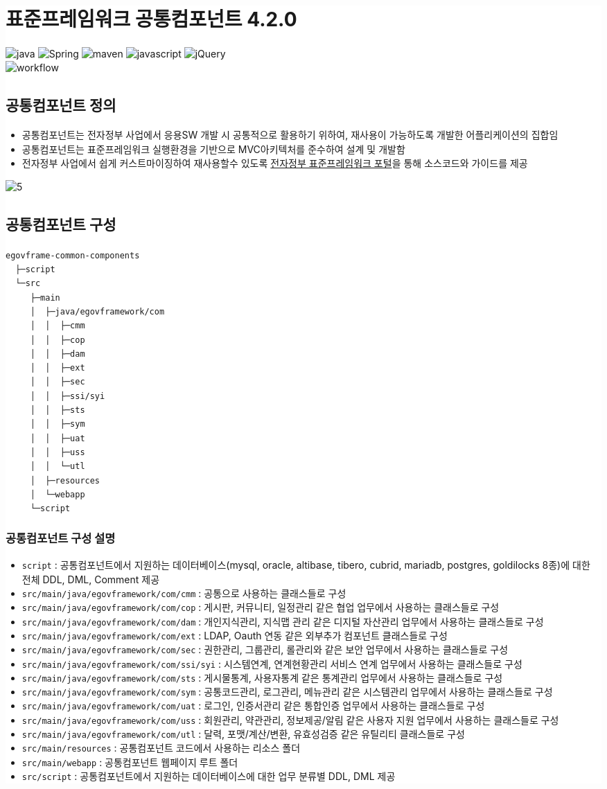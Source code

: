 # 표준프레임워크 공통컴포넌트 4.2.0

![java](https://img.shields.io/badge/java-007396?style=for-the-badge&logo=JAVA&logoColor=white)
![Spring](https://img.shields.io/badge/spring-%236DB33F.svg?style=for-the-badge&logo=spring&logoColor=white)
![maven](https://img.shields.io/badge/Maven-C71A36?style=for-the-badge&logo=apache-maven&logoColor=white)
![javascript](https://img.shields.io/badge/javascript-F7DF1E?style=for-the-badge&logo=javascript&logoColor=black)
![jQuery](https://img.shields.io/badge/jquery-%230769AD.svg?style=for-the-badge&logo=jquery&logoColor=white)  
![workflow](https://github.com/eGovFramework/egovframe-common-components/actions/workflows/maven.yml/badge.svg)

## 공통컴포넌트 정의

- 공통컴포넌트는 전자정부 사업에서 응용SW 개발 시 공통적으로 활용하기 위하여, 재사용이 가능하도록 개발한 어플리케이션의 집합임
- 공통컴포넌트는 표준프레임워크 실행환경을 기반으로 MVC아키텍처를 준수하여 설계 및 개발함
- 전자정부 사업에서 쉽게 커스트마이징하여 재사용할수 있도록 [전자정부 표준프레임워크 포털](https://www.egovframe.go.kr)을 통해 소스코드와 가이드를 제공
<img width="1279" alt="5" src="https://user-images.githubusercontent.com/51683963/230310015-5a623206-7218-4401-8598-a3f3b0cedc8a.png">

## 공통컴포넌트 구성

```
egovframe-common-components
  ├─script
  └─src
     ├─main
     │  ├─java/egovframework/com
     │  │  ├─cmm
     │  │  ├─cop   
     │  │  ├─dam
     │  │  ├─ext
     │  │  ├─sec
     │  │  ├─ssi/syi
     │  │  ├─sts
     │  │  ├─sym
     │  │  ├─uat
     │  │  ├─uss
     │  │  └─utl
     │  ├─resources
     │  └─webapp
     └─script
```

### 공통컴포넌트 구성 설명

- `script` : 공통컴포넌트에서 지원하는 데이터베이스(mysql, oracle, altibase, tibero, cubrid, mariadb, postgres, goldilocks 8종)에 대한 전체 DDL, DML, Comment 제공
- `src/main/java/egovframework/com/cmm` : 공통으로 사용하는 클래스들로 구성
- `src/main/java/egovframework/com/cop` : 게시판, 커뮤니티, 일정관리 같은 협업 업무에서 사용하는 클래스들로 구성
- `src/main/java/egovframework/com/dam` : 개인지식관리, 지식맵 관리 같은 디지털 자산관리 업무에서 사용하는 클래스들로 구성
- `src/main/java/egovframework/com/ext` : LDAP, Oauth 연동 같은 외부추가 컴포넌트 클래스들로 구성
- `src/main/java/egovframework/com/sec` : 권한관리, 그룹관리, 롤관리와 같은 보안 업무에서 사용하는 클래스들로 구성
- `src/main/java/egovframework/com/ssi/syi` : 시스템연계, 연계현황관리 서비스 연계 업무에서 사용하는 클래스들로 구성
- `src/main/java/egovframework/com/sts` : 게시물통계, 사용자통계 같은 통계관리 업무에서 사용하는 클래스들로 구성
- `src/main/java/egovframework/com/sym` : 공통코드관리, 로그관리, 메뉴관리 같은 시스템관리 업무에서 사용하는 클래스들로 구성
- `src/main/java/egovframework/com/uat` : 로그인, 인증서관리 같은 통합인증 업무에서 사용하는 클래스들로 구성
- `src/main/java/egovframework/com/uss` : 회원관리, 약관관리, 정보제공/알림 같은 사용자 지원 업무에서 사용하는 클래스들로 구성
- `src/main/java/egovframework/com/utl` : 달력, 포맷/계산/변환, 유효성검증 같은 유틸리티 클래스들로 구성
- `src/main/resources` : 공통컴포넌트 코드에서 사용하는 리소스 폴더
- `src/main/webapp` : 공통컴포넌트 웹페이지 루트 폴더
- `src/script` : 공통컴포넌트에서 지원하는 데이터베이스에 대한 업무 분류별 DDL, DML 제공
